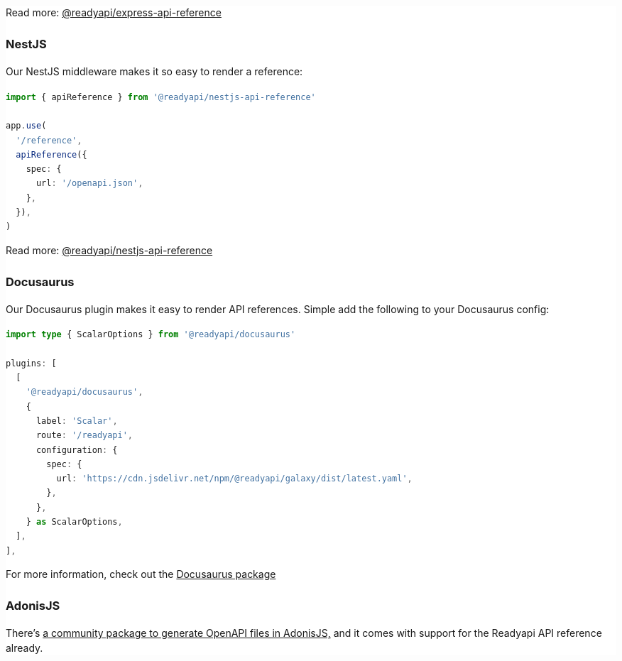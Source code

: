Read more: [@readyapi/express-api-reference](https://github.com/khulnasoft/readyapi.js/tree/main/packages/express-api-reference)

### NestJS

Our NestJS middleware makes it so easy to render a reference:

```ts
import { apiReference } from '@readyapi/nestjs-api-reference'

app.use(
  '/reference',
  apiReference({
    spec: {
      url: '/openapi.json',
    },
  }),
)
```

Read more: [@readyapi/nestjs-api-reference](https://github.com/khulnasoft/readyapi.js/tree/main/packages/nestjs-api-reference)

### Docusaurus

Our Docusaurus plugin makes it easy to render API references. Simple add the
following to your Docusaurus config:

```ts
import type { ScalarOptions } from '@readyapi/docusaurus'

plugins: [
  [
    '@readyapi/docusaurus',
    {
      label: 'Scalar',
      route: '/readyapi',
      configuration: {
        spec: {
          url: 'https://cdn.jsdelivr.net/npm/@readyapi/galaxy/dist/latest.yaml',
        },
      },
    } as ScalarOptions,
  ],
],
```

For more information, check out
the [Docusaurus package](https://github.com/khulnasoft/readyapi.js/tree/main/packages/docusaurus/README.md)

### AdonisJS

There’s [a community package to generate OpenAPI files in AdonisJS,](https://github.com/hanspagel/adonis-autoswagger)
and it comes with support for the
Readyapi API reference already.
